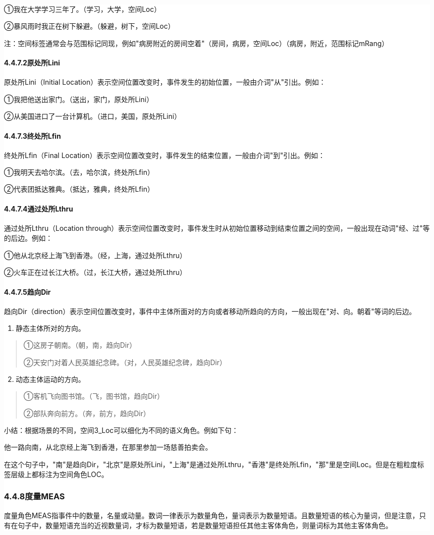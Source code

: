 ①我在大学学习三年了。（学习，大学，空间Loc）

②暴风雨时我正在树下躲避。（躲避，树下，空间Loc）

注：空间标签通常会与范围标记同现，例如"病房附近的房间空着"（房间，病房，空间Loc）（病房，附近，范围标记mRang）

#### 4.4.7.2原处所Lini

原处所Lini（Initial
Location）表示空间位置改变时，事件发生的初始位置，一般由介词"从"引出。例如：

①我把他送出家门。（送出，家门，原处所Lini）

②从美国进口了一台计算机。（进口，美国，原处所Lini）

#### 4.4.7.3终处所Lfin

终处所Lfin（Final
Location）表示空间位置改变时，事件发生的结束位置，一般由介词"到"引出。例如：

①我明天去哈尔滨。（去，哈尔滨，终处所Lfin）

②代表团抵达雅典。（抵达，雅典，终处所Lfin）

#### 4.4.7.4通过处所Lthru

通过处所Lthru（Location
through）表示空间位置改变时，事件发生时从初始位置移动到结束位置之间的空间，一般出现在动词"经、过"等的后边。例如：

①他从北京经上海飞到香港。（经，上海，通过处所Lthru）

②火车正在过长江大桥。（过，长江大桥，通过处所Lthru）

#### 4.4.7.5趋向Dir

趋向Dir（direction）表示空间位置改变时，事件中主体所面对的方向或者移动所趋向的方向，一般出现在"对、向。朝着"等词的后边。

1.  静态主体所对的方向。

> ①这房子朝南。（朝，南，趋向Dir）
>
> ②天安门对着人民英雄纪念碑。（对，人民英雄纪念碑，趋向Dir）

2.  动态主体运动的方向。

> ①客机飞向图书馆。（飞，图书馆，趋向Dir）
>
> ②部队奔向前方。（奔，前方，趋向Dir）

小结：根据场景的不同，空间3\_Loc可以细化为不同的语义角色。例如下句：

他一路向南，从北京经上海飞到香港，在那里参加一场慈善拍卖会。

在这个句子中，"南"是趋向Dir，"北京"是原处所Lini，"上海"是通过处所Lthru，"香港"是终处所Lfin，"那"里是空间Loc。但是在粗粒度标签层级上都标注为空间角色LOC。

### 4.4.8度量MEAS

度量角色MEAS指事件中的数量，名量或动量。数词一律表示为数量角色，量词表示为数量短语。且数量短语的核心为量词，但是注意，只有在句子中，数量短语充当的近视数量词，才标为数量短语，若是数量短语担任其他主客体角色，则量词标为其他主客体角色。
